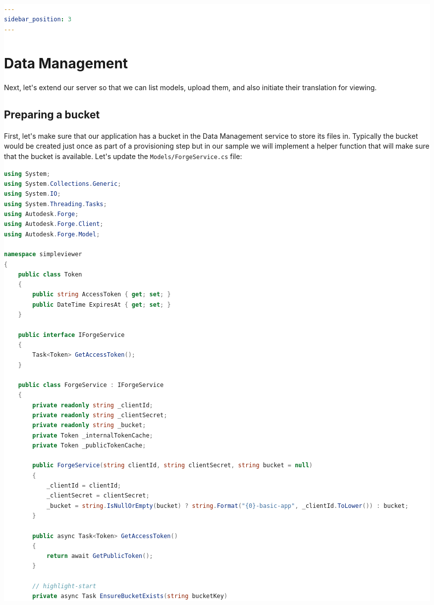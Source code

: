 ```yaml
---
sidebar_position: 3
---
```


# Data Management

Next, let's extend our server so that we can list models, upload them, and also initiate
their translation for viewing.

## Preparing a bucket

First, let's make sure that our application has a bucket in the Data Management service
to store its files in. Typically the bucket would be created just once as part of a provisioning
step but in our sample we will implement a helper function that will make sure that the bucket
is available. Let's update the `Models/ForgeService.cs` file:

```csharp title="Models/ForgeService.cs"
using System;
using System.Collections.Generic;
using System.IO;
using System.Threading.Tasks;
using Autodesk.Forge;
using Autodesk.Forge.Client;
using Autodesk.Forge.Model;

namespace simpleviewer
{
    public class Token
    {
        public string AccessToken { get; set; }
        public DateTime ExpiresAt { get; set; }
    }

    public interface IForgeService
    {
        Task<Token> GetAccessToken();
    }

    public class ForgeService : IForgeService
    {
        private readonly string _clientId;
        private readonly string _clientSecret;
        private readonly string _bucket;
        private Token _internalTokenCache;
        private Token _publicTokenCache;

        public ForgeService(string clientId, string clientSecret, string bucket = null)
        {
            _clientId = clientId;
            _clientSecret = clientSecret;
            _bucket = string.IsNullOrEmpty(bucket) ? string.Format("{0}-basic-app", _clientId.ToLower()) : bucket;
        }

        public async Task<Token> GetAccessToken()
        {
            return await GetPublicToken();
        }

        // highlight-start
        private async Task EnsureBucketExists(string bucketKey)
```